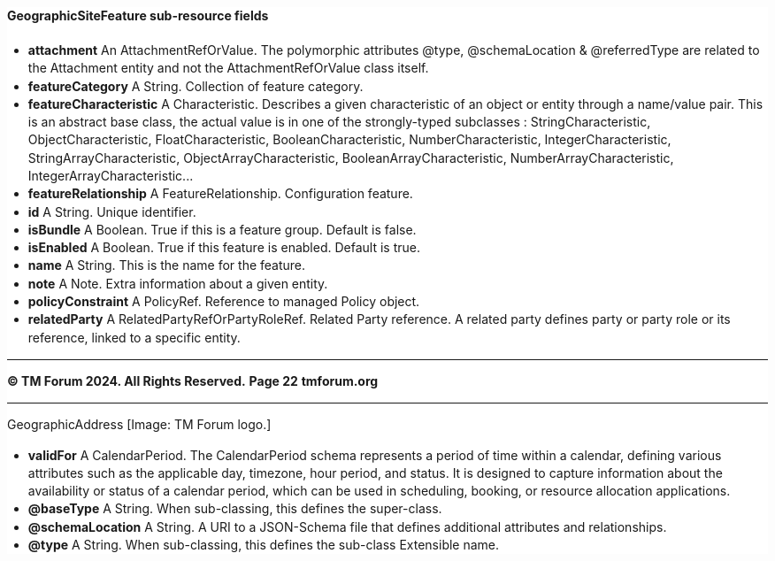 #### GeographicSiteFeature sub-resource fields

*   **attachment**
    An AttachmentRefOrValue. The polymorphic attributes @type, @schemaLocation & @referredType are related to the Attachment entity and not the AttachmentRefOrValue class itself.
*   **featureCategory**
    A String. Collection of feature category.
*   **featureCharacteristic**
    A Characteristic. Describes a given characteristic of an object or entity through a name/value pair. This is an abstract base class, the actual value is in one of the strongly-typed subclasses : StringCharacteristic, ObjectCharacteristic, FloatCharacteristic, BooleanCharacteristic, NumberCharacteristic, IntegerCharacteristic, StringArrayCharacteristic, ObjectArrayCharacteristic, BooleanArrayCharacteristic, NumberArrayCharacteristic, IntegerArrayCharacteristic...
*   **featureRelationship**
    A FeatureRelationship. Configuration feature.
*   **id**
    A String. Unique identifier.
*   **isBundle**
    A Boolean. True if this is a feature group. Default is false.
*   **isEnabled**
    A Boolean. True if this feature is enabled. Default is true.
*   **name**
    A String. This is the name for the feature.
*   **note**
    A Note. Extra information about a given entity.
*   **policyConstraint**
    A PolicyRef. Reference to managed Policy object.
*   **relatedParty**
    A RelatedPartyRefOrPartyRoleRef. Related Party reference. A related party defines party or party role or its reference, linked to a specific entity.
* * *

**© TM Forum 2024. All Rights Reserved.**
**Page 22**
**tmforum.org**

* * *

GeographicAddress
[Image: TM Forum logo.]

*   **validFor**
    A CalendarPeriod. The CalendarPeriod schema represents a period of time within a calendar, defining various attributes such as the applicable day, timezone, hour period, and status. It is designed to capture information about the availability or status of a calendar period, which can be used in scheduling, booking, or resource allocation applications.
*   **@baseType**
    A String. When sub-classing, this defines the super-class.
*   **@schemaLocation**
    A String. A URI to a JSON-Schema file that defines additional attributes and relationships.
*   **@type**
    A String. When sub-classing, this defines the sub-class Extensible name.
